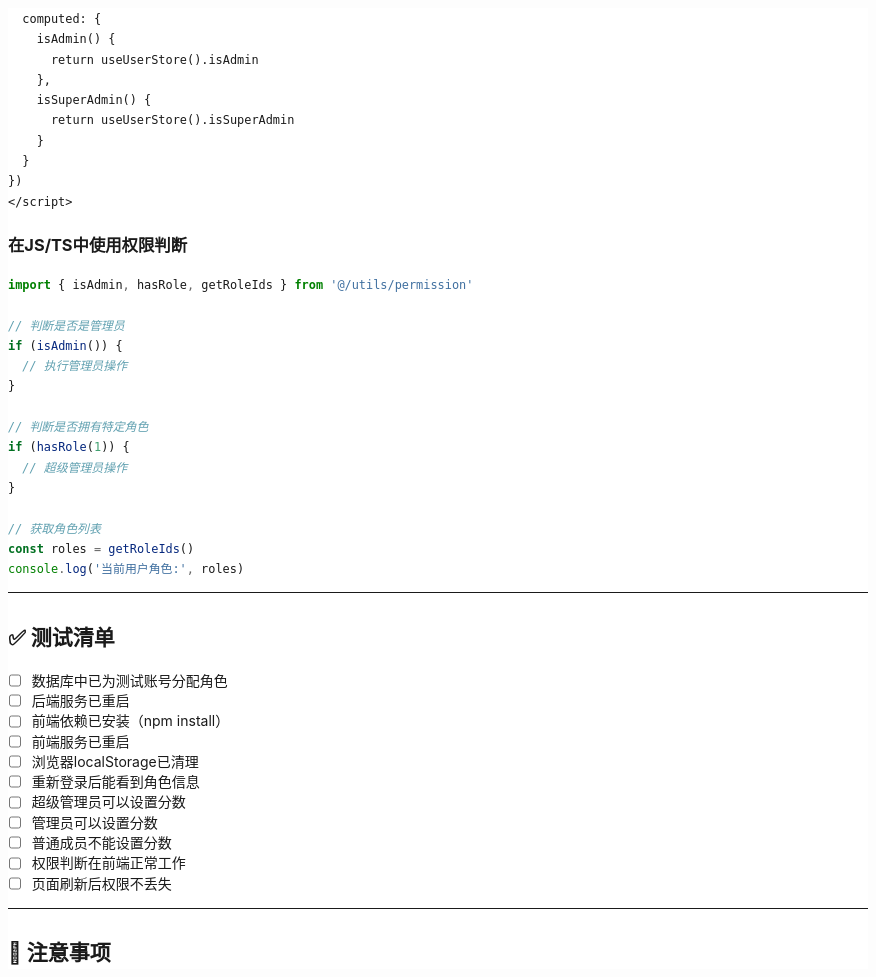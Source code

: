 ```vue
  computed: {
    isAdmin() {
      return useUserStore().isAdmin
    },
    isSuperAdmin() {
      return useUserStore().isSuperAdmin
    }
  }
})
</script>
```

### 在JS/TS中使用权限判断

```typescript
import { isAdmin, hasRole, getRoleIds } from '@/utils/permission'

// 判断是否是管理员
if (isAdmin()) {
  // 执行管理员操作
}

// 判断是否拥有特定角色
if (hasRole(1)) {
  // 超级管理员操作
}

// 获取角色列表
const roles = getRoleIds()
console.log('当前用户角色:', roles)
```

---

## ✅ 测试清单

- [ ] 数据库中已为测试账号分配角色
- [ ] 后端服务已重启
- [ ] 前端依赖已安装（npm install）
- [ ] 前端服务已重启
- [ ] 浏览器localStorage已清理
- [ ] 重新登录后能看到角色信息
- [ ] 超级管理员可以设置分数
- [ ] 管理员可以设置分数
- [ ] 普通成员不能设置分数
- [ ] 权限判断在前端正常工作
- [ ] 页面刷新后权限不丢失

---

## 📝 注意事项
